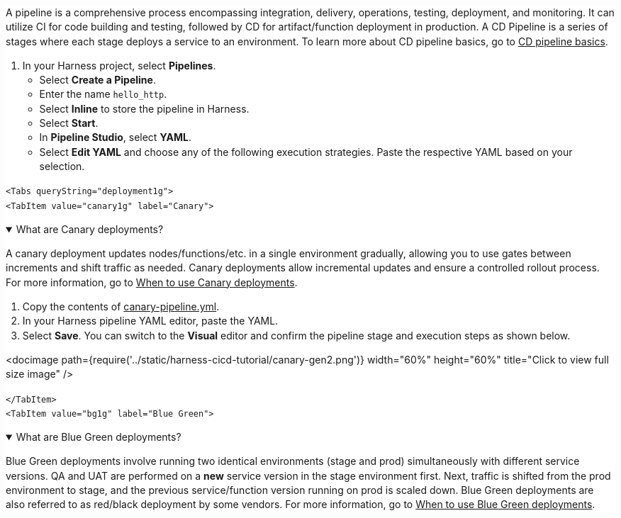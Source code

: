 A pipeline is a comprehensive process encompassing integration, delivery, operations, testing, deployment, and monitoring. It can utilize CI for code building and testing, followed by CD for artifact/function deployment in production. A CD Pipeline is a series of stages where each stage deploys a service to an environment. To learn more about CD pipeline basics, go to [CD pipeline basics](/docs/continuous-delivery/get-started/key-concepts/).

</details>

1. In your Harness project, select **Pipelines**.
   - Select **Create a Pipeline**.
   - Enter the name `hello_http`.
   - Select **Inline** to store the pipeline in Harness.
   - Select **Start**. 
   - In **Pipeline Studio**, select **YAML**.
   - Select **Edit YAML** and choose any of the following execution strategies. Paste the respective YAML based on your selection.

```mdx-code-block
<Tabs queryString="deployment1g">
<TabItem value="canary1g" label="Canary">
```

<details open>
<summary>What are Canary deployments?</summary>

A canary deployment updates nodes/functions/etc. in a single environment gradually, allowing you to use gates between increments and shift traffic as needed. Canary deployments allow incremental updates and ensure a controlled rollout process. For more information, go to [When to use Canary deployments](/docs/continuous-delivery/manage-deployments/deployment-concepts#when-to-use-canary-deployments).

</details>

1. Copy the contents of [canary-pipeline.yml](https://github.com/harness-community/harnesscd-example-apps/blob/master/google_cloud_function/2nd_gen/canary-pipeline.yml).
2. In your Harness pipeline YAML editor, paste the YAML.
3. Select **Save**.
   You can switch to the **Visual** editor and confirm the pipeline stage and execution steps as shown below.

<docimage path={require('../static/harness-cicd-tutorial/canary-gen2.png')} width="60%" height="60%" title="Click to view full size image" />


```mdx-code-block
</TabItem>
<TabItem value="bg1g" label="Blue Green">
```

<details open>
<summary>What are Blue Green deployments?</summary>

Blue Green deployments involve running two identical environments (stage and prod) simultaneously with different service versions. QA and UAT are performed on a **new** service version in the stage environment first. Next, traffic is shifted from the prod environment to stage, and the previous service/function version running on prod is scaled down. Blue Green deployments are also referred to as red/black deployment by some vendors. For more information, go to [When to use Blue Green deployments](/docs/continuous-delivery/manage-deployments/deployment-concepts#when-to-use-blue-green-deployments).

